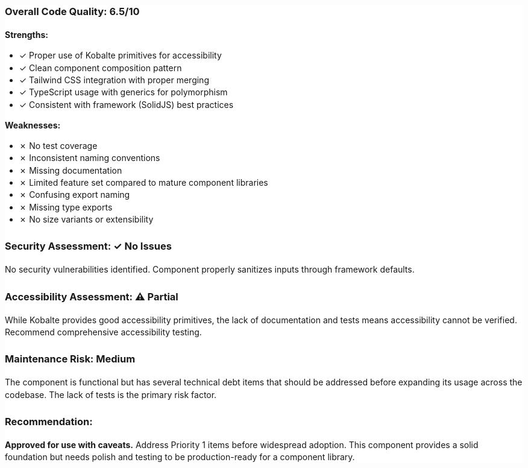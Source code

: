 ### Overall Code Quality: 6.5/10

**Strengths:**
- ✓ Proper use of Kobalte primitives for accessibility
- ✓ Clean component composition pattern
- ✓ Tailwind CSS integration with proper merging
- ✓ TypeScript usage with generics for polymorphism
- ✓ Consistent with framework (SolidJS) best practices

**Weaknesses:**
- ✗ No test coverage
- ✗ Inconsistent naming conventions
- ✗ Missing documentation
- ✗ Limited feature set compared to mature component libraries
- ✗ Confusing export naming
- ✗ Missing type exports
- ✗ No size variants or extensibility

### Security Assessment: ✓ No Issues
No security vulnerabilities identified. Component properly sanitizes inputs through framework defaults.

### Accessibility Assessment: ⚠ Partial
While Kobalte provides good accessibility primitives, the lack of documentation and tests means accessibility cannot be verified. Recommend comprehensive accessibility testing.

### Maintenance Risk: Medium
The component is functional but has several technical debt items that should be addressed before expanding its usage across the codebase. The lack of tests is the primary risk factor.

### Recommendation:
**Approved for use with caveats.** Address Priority 1 items before widespread adoption. This component provides a solid foundation but needs polish and testing to be production-ready for a component library.
